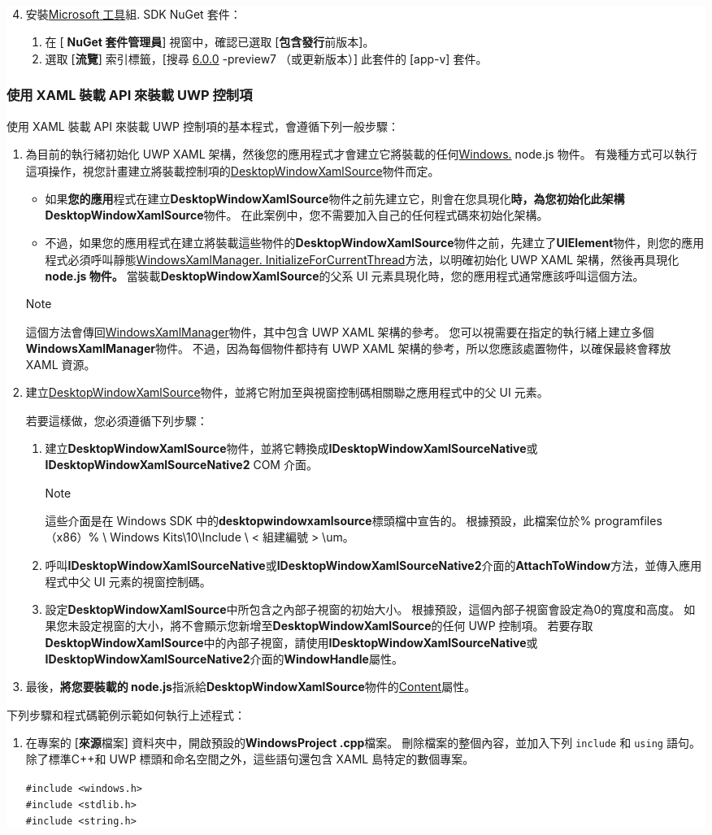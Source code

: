 4. 安裝[Microsoft 工具](https://www.nuget.org/packages/Microsoft.Toolkit.Win32.UI.SDK)組. SDK NuGet 套件：

    1. 在 [ **NuGet 套件管理員**] 視窗中，確認已選取 [**包含發行**前版本]。
    2. 選取 [**流覽**] 索引標籤，[搜尋 [6.0.0](https://www.nuget.org/packages/Microsoft.Toolkit.Win32.UI.SDK) -preview7 （或更新版本）] 此套件的 [app-v] 套件。

### <a name="use-the-xaml-hosting-api-to-host-a-uwp-control"></a>使用 XAML 裝載 API 來裝載 UWP 控制項

使用 XAML 裝載 API 來裝載 UWP 控制項的基本程式，會遵循下列一般步驟：

1. 為目前的執行緒初始化 UWP XAML 架構，然後您的應用程式才會建立它將裝載的任何[Windows.](https://docs.microsoft.com/uwp/api/windows.ui.xaml.uielement) node.js 物件。 有幾種方式可以執行這項操作，視您計畫建立將裝載控制項的[DesktopWindowXamlSource](https://docs.microsoft.com/uwp/api/windows.ui.xaml.hosting.desktopwindowxamlsource)物件而定。

    * 如果**您的應用**程式在建立**DesktopWindowXamlSource**物件之前先建立它，則會在您具現化**時，為您初始化此架構DesktopWindowXamlSource**物件。 在此案例中，您不需要加入自己的任何程式碼來初始化架構。

    * 不過，如果您的應用程式在建立將裝載這些物件的**DesktopWindowXamlSource**物件之前，先建立了**UIElement**物件，則您的應用程式必須呼叫靜態[WindowsXamlManager. InitializeForCurrentThread](https://docs.microsoft.com/uwp/api/windows.ui.xaml.hosting.windowsxamlmanager.initializeforcurrentthread)方法，以明確初始化 UWP XAML 架構，然後再具現化**node.js 物件。** 當裝載**DesktopWindowXamlSource**的父系 UI 元素具現化時，您的應用程式通常應該呼叫這個方法。

    > [!NOTE]
    > 這個方法會傳回[WindowsXamlManager](https://docs.microsoft.com/uwp/api/windows.ui.xaml.hosting.windowsxamlmanager)物件，其中包含 UWP XAML 架構的參考。 您可以視需要在指定的執行緒上建立多個**WindowsXamlManager**物件。 不過，因為每個物件都持有 UWP XAML 架構的參考，所以您應該處置物件，以確保最終會釋放 XAML 資源。

2. 建立[DesktopWindowXamlSource](https://docs.microsoft.com/uwp/api/windows.ui.xaml.hosting.desktopwindowxamlsource)物件，並將它附加至與視窗控制碼相關聯之應用程式中的父 UI 元素。

    若要這樣做，您必須遵循下列步驟：

    1. 建立**DesktopWindowXamlSource**物件，並將它轉換成**IDesktopWindowXamlSourceNative**或**IDesktopWindowXamlSourceNative2** COM 介面。
        > [!NOTE]
        > 這些介面是在 Windows SDK 中的**desktopwindowxamlsource**標頭檔中宣告的。 根據預設，此檔案位於% programfiles （x86）% \ Windows Kits\10\Include \\ < 組建編號 \> \um。

    2. 呼叫**IDesktopWindowXamlSourceNative**或**IDesktopWindowXamlSourceNative2**介面的**AttachToWindow**方法，並傳入應用程式中父 UI 元素的視窗控制碼。

    3. 設定**DesktopWindowXamlSource**中所包含之內部子視窗的初始大小。 根據預設，這個內部子視窗會設定為0的寬度和高度。 如果您未設定視窗的大小，將不會顯示您新增至**DesktopWindowXamlSource**的任何 UWP 控制項。 若要存取**DesktopWindowXamlSource**中的內部子視窗，請使用**IDesktopWindowXamlSourceNative**或**IDesktopWindowXamlSourceNative2**介面的**WindowHandle**屬性。

3. 最後，**將您要裝載的 node.js**指派給**DesktopWindowXamlSource**物件的[Content](https://docs.microsoft.com/uwp/api/windows.ui.xaml.hosting.desktopwindowxamlsource.content)屬性。

下列步驟和程式碼範例示範如何執行上述程式：

1. 在專案的 [**來源**檔案] 資料夾中，開啟預設的**WindowsProject .cpp**檔案。 刪除檔案的整個內容，並加入下列 `include` 和 `using` 語句。 除了標準C++和 UWP 標頭和命名空間之外，這些語句還包含 XAML 島特定的數個專案。

    ```cppwinrt
    #include <windows.h>
    #include <stdlib.h>
    #include <string.h>
